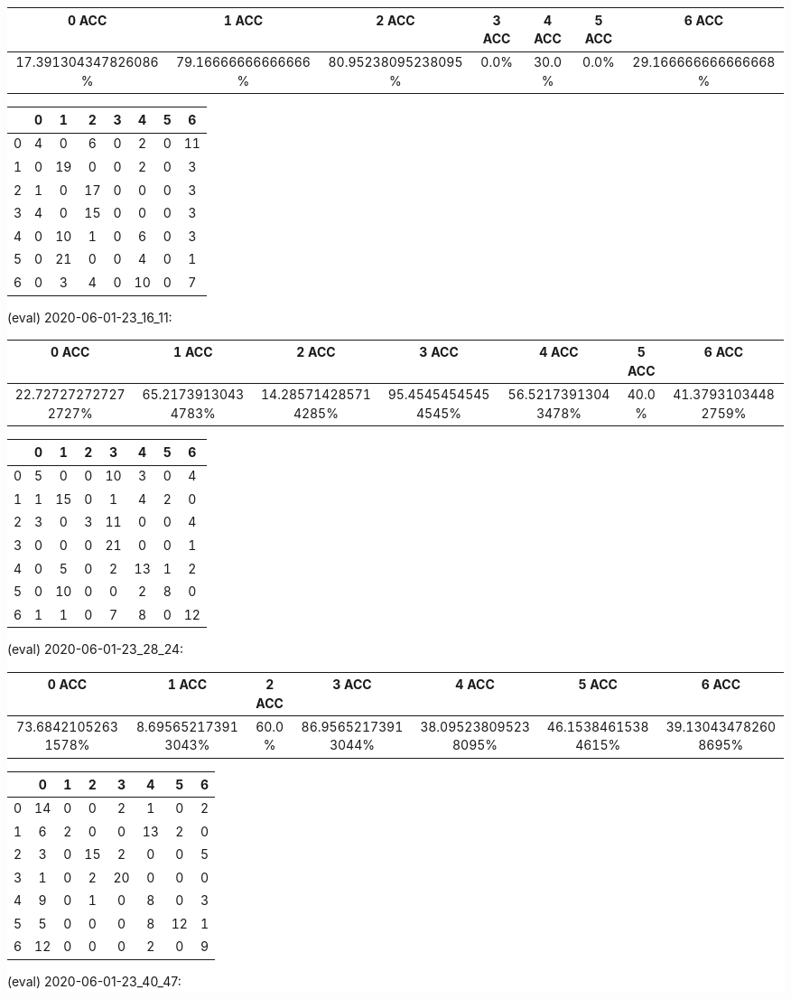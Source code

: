 |0 ACC|1 ACC|2 ACC|3 ACC|4 ACC|5 ACC|6 ACC|
|:---:|:---:|:---:|:---:|:---:|:---:|:---:|
|17.391304347826086%|79.16666666666666%|80.95238095238095%|0.0%|30.0%|0.0%|29.166666666666668%|

| |0|1|2|3|4|5|6|
|:---:|:---:|:---:|:---:|:---:|:---:|:---:|:---:|
|0|4|0|6|0|2|0|11|
|1|0|19|0|0|2|0|3|
|2|1|0|17|0|0|0|3|
|3|4|0|15|0|0|0|3|
|4|0|10|1|0|6|0|3|
|5|0|21|0|0|4|0|1|
|6|0|3|4|0|10|0|7|
(eval) 2020-06-01-23_16_11:

|0 ACC|1 ACC|2 ACC|3 ACC|4 ACC|5 ACC|6 ACC|
|:---:|:---:|:---:|:---:|:---:|:---:|:---:|
|22.727272727272727%|65.21739130434783%|14.285714285714285%|95.45454545454545%|56.52173913043478%|40.0%|41.37931034482759%|

| |0|1|2|3|4|5|6|
|:---:|:---:|:---:|:---:|:---:|:---:|:---:|:---:|
|0|5|0|0|10|3|0|4|
|1|1|15|0|1|4|2|0|
|2|3|0|3|11|0|0|4|
|3|0|0|0|21|0|0|1|
|4|0|5|0|2|13|1|2|
|5|0|10|0|0|2|8|0|
|6|1|1|0|7|8|0|12|
(eval) 2020-06-01-23_28_24:

|0 ACC|1 ACC|2 ACC|3 ACC|4 ACC|5 ACC|6 ACC|
|:---:|:---:|:---:|:---:|:---:|:---:|:---:|
|73.68421052631578%|8.695652173913043%|60.0%|86.95652173913044%|38.095238095238095%|46.15384615384615%|39.130434782608695%|

| |0|1|2|3|4|5|6|
|:---:|:---:|:---:|:---:|:---:|:---:|:---:|:---:|
|0|14|0|0|2|1|0|2|
|1|6|2|0|0|13|2|0|
|2|3|0|15|2|0|0|5|
|3|1|0|2|20|0|0|0|
|4|9|0|1|0|8|0|3|
|5|5|0|0|0|8|12|1|
|6|12|0|0|0|2|0|9|
(eval) 2020-06-01-23_40_47:
